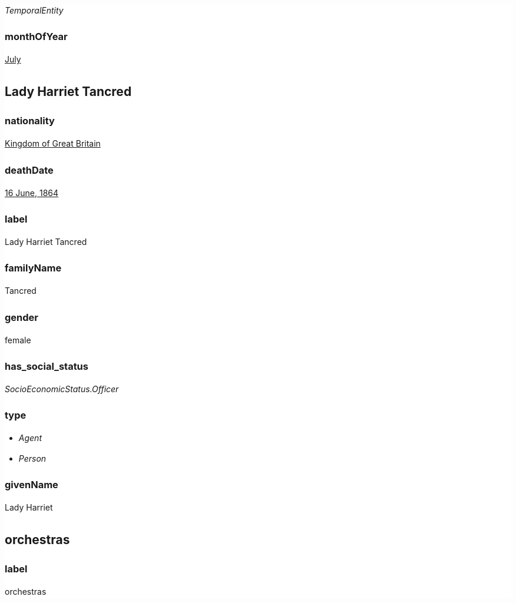 
*TemporalEntity*

### monthOfYear


[July](#July)

## Lady Harriet Tancred

### nationality


[Kingdom of Great Britain](#Kingdom-of-Great-Britain)

### deathDate


[16 June, 1864](#16-June-1864)

### label


Lady Harriet Tancred

### familyName


Tancred

### gender


female

### has_social_status


*SocioEconomicStatus.Officer*

### type

 - *Agent*

 - *Person*

### givenName


Lady Harriet

## orchestras

### label


orchestras
